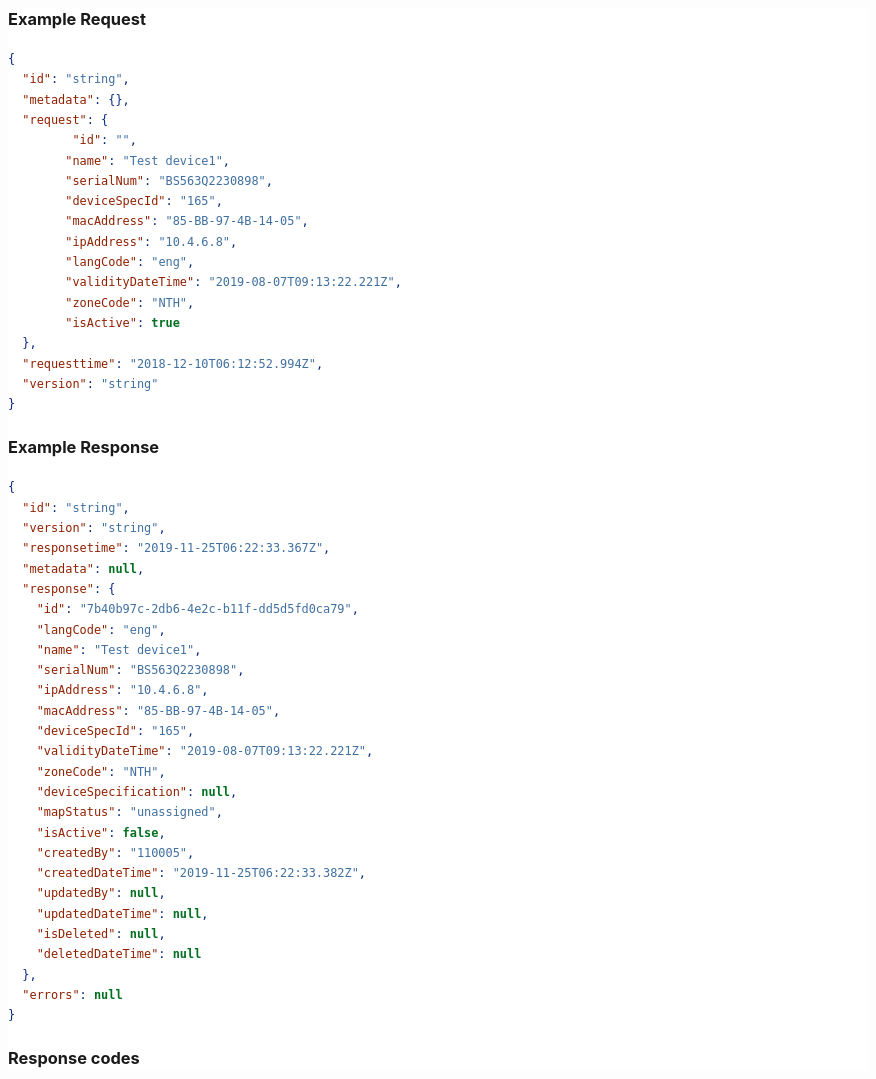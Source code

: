 ### Example Request
```JSON
{
  "id": "string",
  "metadata": {},
  "request": {
         "id": "",
        "name": "Test device1",
        "serialNum": "BS563Q2230898",
        "deviceSpecId": "165",
        "macAddress": "85-BB-97-4B-14-05",
        "ipAddress": "10.4.6.8",
        "langCode": "eng",
        "validityDateTime": "2019-08-07T09:13:22.221Z",
        "zoneCode": "NTH",
        "isActive": true
  },
  "requesttime": "2018-12-10T06:12:52.994Z",
  "version": "string"
}
```
### Example Response
```JSON
{
  "id": "string",
  "version": "string",
  "responsetime": "2019-11-25T06:22:33.367Z",
  "metadata": null,
  "response": {
    "id": "7b40b97c-2db6-4e2c-b11f-dd5d5fd0ca79",
    "langCode": "eng",
    "name": "Test device1",
    "serialNum": "BS563Q2230898",
    "ipAddress": "10.4.6.8",
    "macAddress": "85-BB-97-4B-14-05",
    "deviceSpecId": "165",
    "validityDateTime": "2019-08-07T09:13:22.221Z",
    "zoneCode": "NTH",
    "deviceSpecification": null,
    "mapStatus": "unassigned",
    "isActive": false,
    "createdBy": "110005",
    "createdDateTime": "2019-11-25T06:22:33.382Z",
    "updatedBy": null,
    "updatedDateTime": null,
    "isDeleted": null,
    "deletedDateTime": null
  },
  "errors": null
}
```
### Response codes
